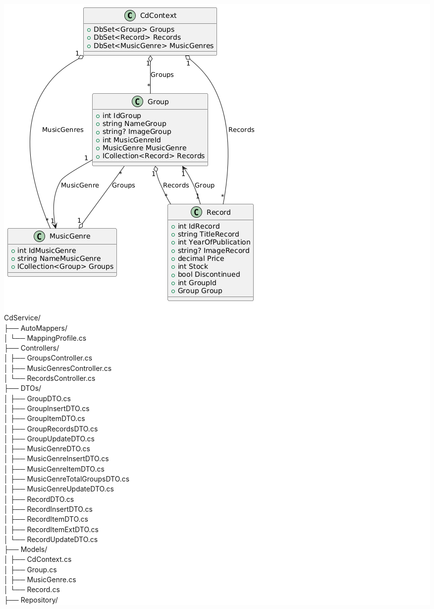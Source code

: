 ```cs
``` 

![eCommerceDsMicroservices_Docker](img/CdService_UML.png)

CdService/  
├── AutoMappers/  
│   └── MappingProfile.cs  
├── Controllers/  
│   ├── GroupsController.cs  
│   ├── MusicGenresController.cs  
│   └── RecordsController.cs  
├── DTOs/  
│   ├── GroupDTO.cs  
│   ├── GroupInsertDTO.cs  
│   ├── GroupItemDTO.cs  
│   ├── GroupRecordsDTO.cs  
│   ├── GroupUpdateDTO.cs  
│   ├── MusicGenreDTO.cs  
│   ├── MusicGenreInsertDTO.cs  
│   ├── MusicGenreItemDTO.cs  
│   ├── MusicGenreTotalGroupsDTO.cs  
│   ├── MusicGenreUpdateDTO.cs  
│   ├── RecordDTO.cs  
│   ├── RecordInsertDTO.cs  
│   ├── RecordItemDTO.cs  
│   ├── RecordItemExtDTO.cs  
│   └── RecordUpdateDTO.cs  
├── Models/  
│   ├── CdContext.cs  
│   ├── Group.cs  
│   ├── MusicGenre.cs  
│   └── Record.cs  
├── Repository/  